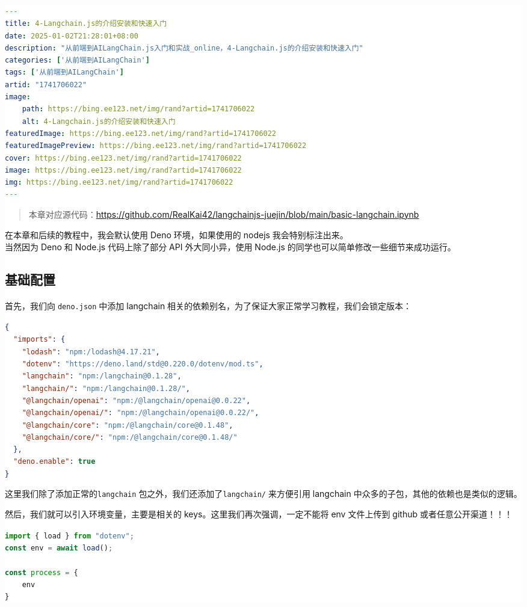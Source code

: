 ```yaml
---
title: 4-Langchain.js的介绍安装和快速入门
date: 2025-01-02T21:28:01+08:00
description: "从前端到AILangChain.js入门和实战_online，4-Langchain.js的介绍安装和快速入门"
categories: ['从前端到AILangChain']
tags: ['从前端到AILangChain']
artid: "1741706022"
image:
    path: https://bing.ee123.net/img/rand?artid=1741706022
    alt: 4-Langchain.js的介绍安装和快速入门
featuredImage: https://bing.ee123.net/img/rand?artid=1741706022
featuredImagePreview: https://bing.ee123.net/img/rand?artid=1741706022
cover: https://bing.ee123.net/img/rand?artid=1741706022
image: https://bing.ee123.net/img/rand?artid=1741706022
img: https://bing.ee123.net/img/rand?artid=1741706022
---
```


> 本章对应源代码：https://github.com/RealKai42/langchainjs-juejin/blob/main/basic-langchain.ipynb

在本章和后续的教程中，我会默认使用 Deno 环境，如果使用的 nodejs 我会特别标注出来。  
当然因为 Deno 和 Node.js 代码上除了部分 API 外大同小异，使用 Node.js 的同学也可以简单修改一些细节来成功运行。


## 基础配置
首先，我们向 `deno.json` 中添加 langchain 相关的依赖别名，为了保证大家正常学习教程，我们会锁定版本：

```json
{
  "imports": {
    "lodash": "npm:/lodash@4.17.21",
    "dotenv": "https://deno.land/std@0.220.0/dotenv/mod.ts",
    "langchain": "npm:/langchain@0.1.28",
    "langchain/": "npm:/langchain@0.1.28/",
    "@langchain/openai": "npm:/@langchain/openai@0.0.22",
    "@langchain/openai/": "npm:/@langchain/openai@0.0.22/",
    "@langchain/core": "npm:/@langchain/core@0.1.48",
    "@langchain/core/": "npm:/@langchain/core@0.1.48/"
  },
  "deno.enable": true
}
```

这里我们除了添加正常的`langchain` 包之外，我们还添加了`langchain/` 来方便引用 langchain 中众多的子包，其他的依赖也是类似的逻辑。

然后，我们就可以引入环境变量，主要是相关的 keys。这里我们再次强调，一定不能将 env 文件上传到 github 或者任意公开渠道！！！

```js
import { load } from "dotenv";
const env = await load();

const process = {
    env
}
```
